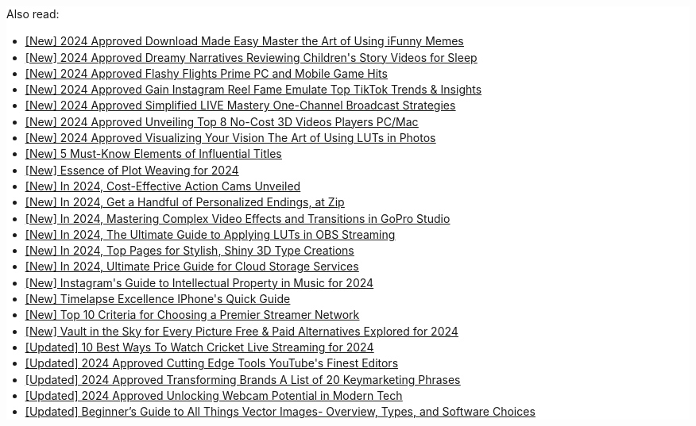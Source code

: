 <span class="atpl-alsoreadstyle">Also read:</span>
<div><ul>
<li><a href="https://article-helps.techidaily.com/new-2024-approved-download-made-easy-master-the-art-of-using-ifunny-memes/"><u>[New] 2024 Approved Download Made Easy Master the Art of Using iFunny Memes</u></a></li>
<li><a href="https://article-helps.techidaily.com/new-2024-approved-dreamy-narratives-reviewing-childrens-story-videos-for-sleep/"><u>[New] 2024 Approved Dreamy Narratives Reviewing Children's Story Videos for Sleep</u></a></li>
<li><a href="https://article-helps.techidaily.com/new-2024-approved-flashy-flights-prime-pc-and-mobile-game-hits/"><u>[New] 2024 Approved Flashy Flights Prime PC and Mobile Game Hits</u></a></li>
<li><a href="https://instagram-clips.techidaily.com/new-2024-approved-gain-instagram-reel-fame-emulate-top-tiktok-trends-and-insights/"><u>[New] 2024 Approved Gain Instagram Reel Fame Emulate Top TikTok Trends & Insights</u></a></li>
<li><a href="https://article-helps.techidaily.com/new-2024-approved-simplified-live-mastery-one-channel-broadcast-strategies/"><u>[New] 2024 Approved Simplified LIVE Mastery One-Channel Broadcast Strategies</u></a></li>
<li><a href="https://article-helps.techidaily.com/new-2024-approved-unveiling-top-8-no-cost-3d-videos-players-pcmac/"><u>[New] 2024 Approved Unveiling Top 8 No-Cost 3D Videos Players PC/Mac</u></a></li>
<li><a href="https://article-helps.techidaily.com/new-2024-approved-visualizing-your-vision-the-art-of-using-luts-in-photos/"><u>[New] 2024 Approved Visualizing Your Vision The Art of Using LUTs in Photos</u></a></li>
<li><a href="https://article-helps.techidaily.com/new-5-must-know-elements-of-influential-titles/"><u>[New] 5 Must-Know Elements of Influential Titles</u></a></li>
<li><a href="https://article-helps.techidaily.com/new-essence-of-plot-weaving-for-2024/"><u>[New] Essence of Plot Weaving for 2024</u></a></li>
<li><a href="https://article-tips.techidaily.com/new-in-2024-cost-effective-action-cams-unveiled/"><u>[New] In 2024, Cost-Effective Action Cams Unveiled</u></a></li>
<li><a href="https://article-knowledge.techidaily.com/new-in-2024-get-a-handful-of-personalized-endings-at-zip/"><u>[New] In 2024, Get a Handful of Personalized Endings, at Zip</u></a></li>
<li><a href="https://article-helps.techidaily.com/new-in-2024-mastering-complex-video-effects-and-transitions-in-gopro-studio/"><u>[New] In 2024, Mastering Complex Video Effects and Transitions in GoPro Studio</u></a></li>
<li><a href="https://article-helps.techidaily.com/new-in-2024-the-ultimate-guide-to-applying-luts-in-obs-streaming/"><u>[New] In 2024, The Ultimate Guide to Applying LUTs in OBS Streaming</u></a></li>
<li><a href="https://article-helps.techidaily.com/new-in-2024-top-pages-for-stylish-shiny-3d-type-creations/"><u>[New] In 2024, Top Pages for Stylish, Shiny 3D Type Creations</u></a></li>
<li><a href="https://article-helps.techidaily.com/new-in-2024-ultimate-price-guide-for-cloud-storage-services/"><u>[New] In 2024, Ultimate Price Guide for Cloud Storage Services</u></a></li>
<li><a href="https://article-helps.techidaily.com/new-instagrams-guide-to-intellectual-property-in-music-for-2024/"><u>[New] Instagram's Guide to Intellectual Property in Music for 2024</u></a></li>
<li><a href="https://fox-access.techidaily.com/new-timelapse-excellence-iphones-quick-guide/"><u>[New] Timelapse Excellence IPhone's Quick Guide</u></a></li>
<li><a href="https://some-skills.techidaily.com/new-top-10-criteria-for-choosing-a-premier-streamer-network/"><u>[New] Top 10 Criteria for Choosing a Premier Streamer Network</u></a></li>
<li><a href="https://article-helps.techidaily.com/new-vault-in-the-sky-for-every-picture-free-and-paid-alternatives-explored-for-2024/"><u>[New] Vault in the Sky for Every Picture Free & Paid Alternatives Explored for 2024</u></a></li>
<li><a href="https://fox-info.techidaily.com/updated-10-best-ways-to-watch-cricket-live-streaming-for-2024/"><u>[Updated] 10 Best Ways To Watch Cricket Live Streaming for 2024</u></a></li>
<li><a href="https://youtube-sure.techidaily.com/ed-2024-approved-cutting-edge-tools-youtubes-finest-editors/"><u>[Updated] 2024 Approved Cutting Edge Tools YouTube's Finest Editors</u></a></li>
<li><a href="https://article-helps.techidaily.com/updated-2024-approved-transforming-brands-a-list-of-20-keymarketing-phrases/"><u>[Updated] 2024 Approved Transforming Brands A List of 20 Keymarketing Phrases</u></a></li>
<li><a href="https://screen-activity-recording.techidaily.com/updated-2024-approved-unlocking-webcam-potential-in-modern-tech/"><u>[Updated] 2024 Approved Unlocking Webcam Potential in Modern Tech</u></a></li>
<li><a href="https://article-helps.techidaily.com/updated-beginners-guide-to-all-things-vector-images-overview-types-and-software-choices/"><u>[Updated] Beginner’s Guide to All Things Vector Images- Overview, Types, and Software Choices</u></a></li>